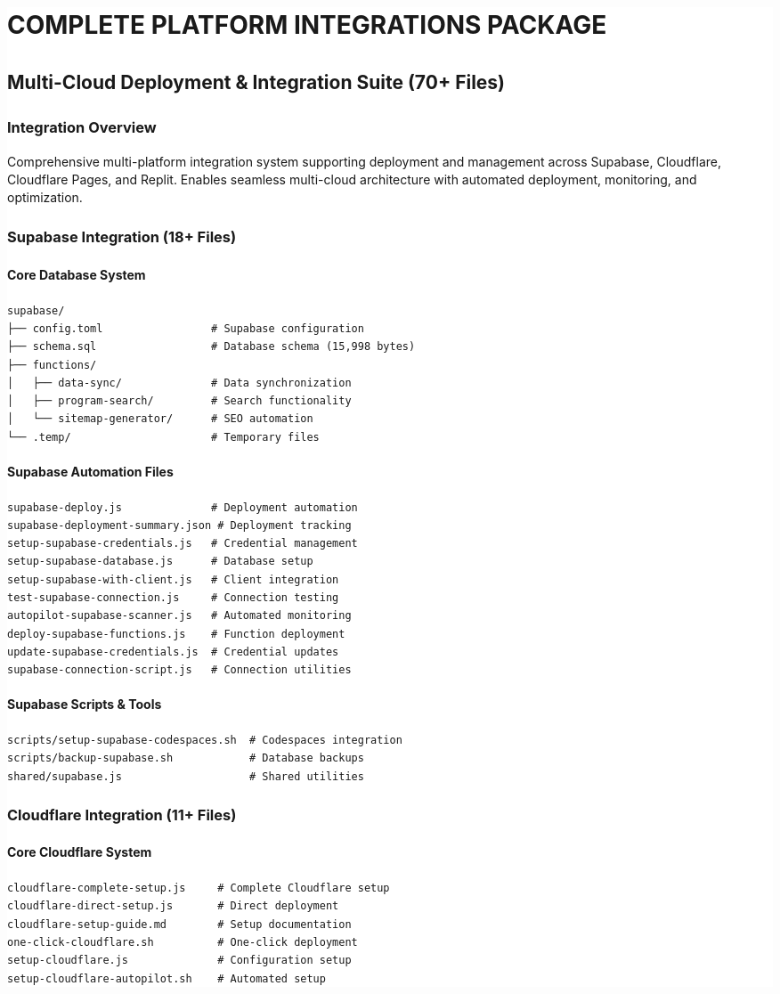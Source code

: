 # COMPLETE PLATFORM INTEGRATIONS PACKAGE
## Multi-Cloud Deployment & Integration Suite (70+ Files)

### Integration Overview
Comprehensive multi-platform integration system supporting deployment and management across Supabase, Cloudflare, Cloudflare Pages, and Replit. Enables seamless multi-cloud architecture with automated deployment, monitoring, and optimization.

### Supabase Integration (18+ Files)

#### Core Database System
```
supabase/
├── config.toml                 # Supabase configuration
├── schema.sql                  # Database schema (15,998 bytes)
├── functions/
│   ├── data-sync/              # Data synchronization
│   ├── program-search/         # Search functionality
│   └── sitemap-generator/      # SEO automation
└── .temp/                      # Temporary files
```

#### Supabase Automation Files
```
supabase-deploy.js              # Deployment automation
supabase-deployment-summary.json # Deployment tracking
setup-supabase-credentials.js   # Credential management
setup-supabase-database.js      # Database setup
setup-supabase-with-client.js   # Client integration
test-supabase-connection.js     # Connection testing
autopilot-supabase-scanner.js   # Automated monitoring
deploy-supabase-functions.js    # Function deployment
update-supabase-credentials.js  # Credential updates
supabase-connection-script.js   # Connection utilities
```

#### Supabase Scripts & Tools
```
scripts/setup-supabase-codespaces.sh  # Codespaces integration
scripts/backup-supabase.sh            # Database backups
shared/supabase.js                    # Shared utilities
```

### Cloudflare Integration (11+ Files)

#### Core Cloudflare System
```
cloudflare-complete-setup.js     # Complete Cloudflare setup
cloudflare-direct-setup.js       # Direct deployment
cloudflare-setup-guide.md        # Setup documentation
one-click-cloudflare.sh          # One-click deployment
setup-cloudflare.js              # Configuration setup
setup-cloudflare-autopilot.sh    # Automated setup
```
